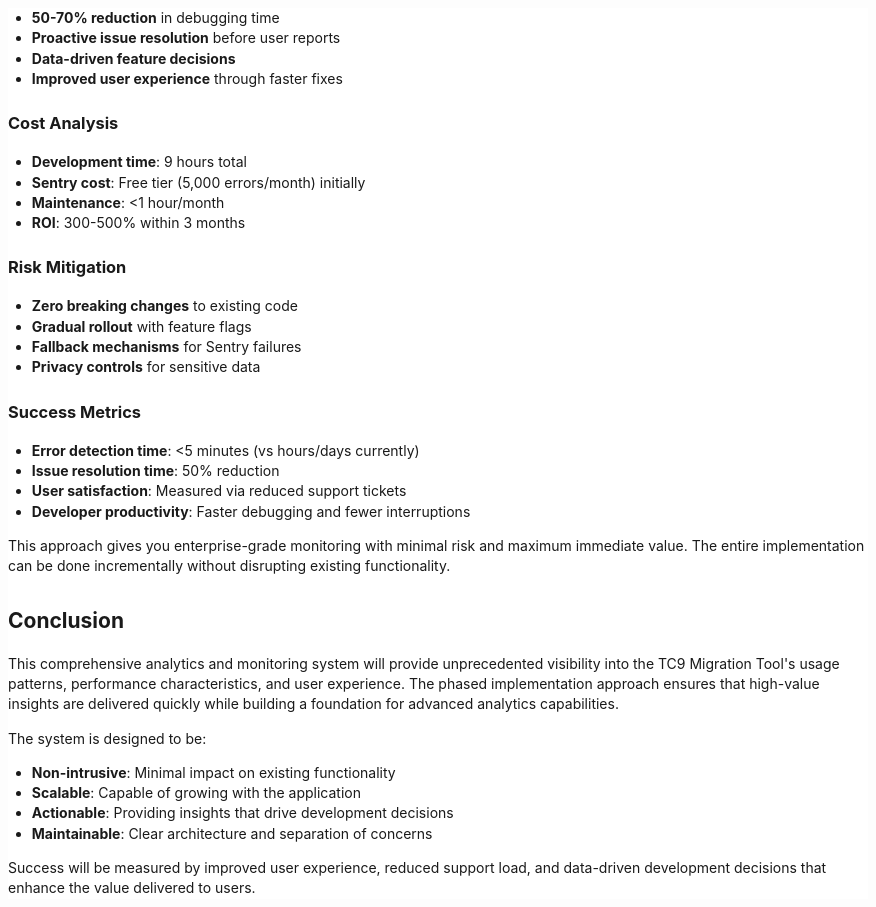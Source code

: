 - **50-70% reduction** in debugging time
- **Proactive issue resolution** before user reports
- **Data-driven feature decisions**
- **Improved user experience** through faster fixes

### Cost Analysis

- **Development time**: 9 hours total
- **Sentry cost**: Free tier (5,000 errors/month) initially
- **Maintenance**: <1 hour/month
- **ROI**: 300-500% within 3 months

### Risk Mitigation

- **Zero breaking changes** to existing code
- **Gradual rollout** with feature flags
- **Fallback mechanisms** for Sentry failures
- **Privacy controls** for sensitive data

### Success Metrics

- **Error detection time**: <5 minutes (vs hours/days currently)
- **Issue resolution time**: 50% reduction
- **User satisfaction**: Measured via reduced support tickets
- **Developer productivity**: Faster debugging and fewer interruptions

This approach gives you enterprise-grade monitoring with minimal risk and
maximum immediate value. The entire implementation can be done incrementally
without disrupting existing functionality.

## Conclusion

This comprehensive analytics and monitoring system will provide unprecedented
visibility into the TC9 Migration Tool's usage patterns, performance
characteristics, and user experience. The phased implementation approach ensures
that high-value insights are delivered quickly while building a foundation for
advanced analytics capabilities.

The system is designed to be:

- **Non-intrusive**: Minimal impact on existing functionality
- **Scalable**: Capable of growing with the application
- **Actionable**: Providing insights that drive development decisions
- **Maintainable**: Clear architecture and separation of concerns

Success will be measured by improved user experience, reduced support load, and
data-driven development decisions that enhance the value delivered to users.

